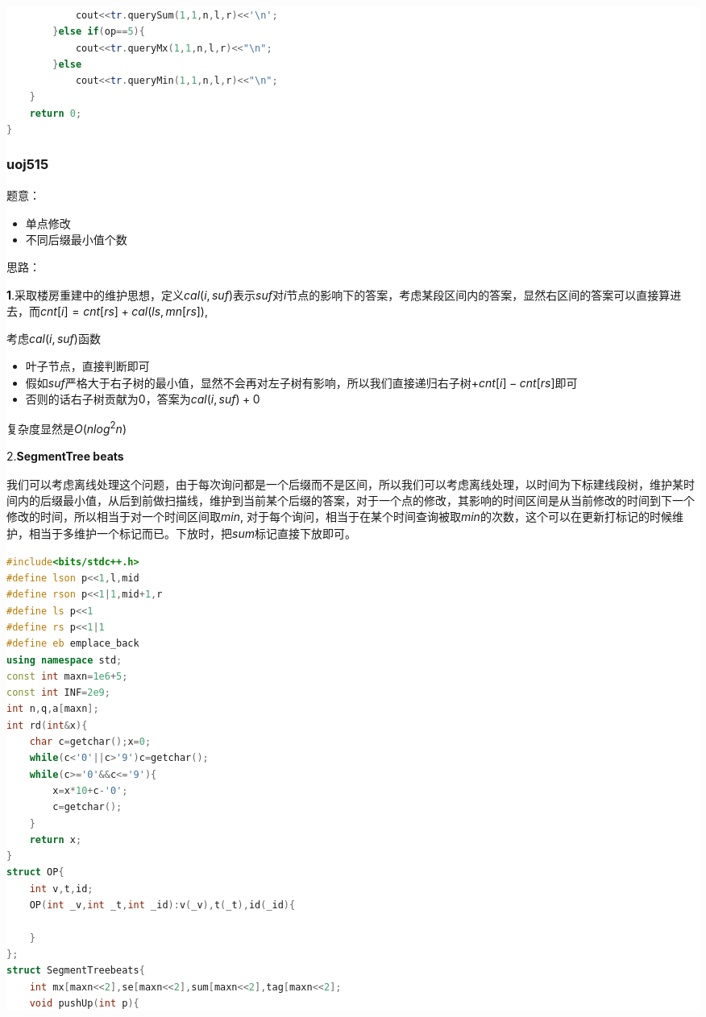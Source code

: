 ```cpp
			cout<<tr.querySum(1,1,n,l,r)<<'\n';
		}else if(op==5){
			cout<<tr.queryMx(1,1,n,l,r)<<"\n";
		}else
			cout<<tr.queryMin(1,1,n,l,r)<<"\n";
	}
	return 0;
}
```



### uoj515

题意：

+ 单点修改
+ 不同后缀最小值个数

思路：

**1**.采取楼房重建中的维护思想，定义$cal(i,suf)$表示$suf$对$i$节点的影响下的答案，考虑某段区间内的答案，显然右区间的答案可以直接算进去，而$cnt[i]=cnt[rs]+cal(ls,mn[rs])$, 

考虑$cal(i,suf)$函数

+ 叶子节点，直接判断即可
+ 假如$suf$严格大于右子树的最小值，显然不会再对左子树有影响，所以我们直接递归右子树+$cnt[i]-cnt[rs]$即可
+ 否则的话右子树贡献为0，答案为$cal(i,suf)+0$

复杂度显然是$O(nlog^2n)$



2.**SegmentTree beats**

我们可以考虑离线处理这个问题，由于每次询问都是一个后缀而不是区间，所以我们可以考虑离线处理，以时间为下标建线段树，维护某时间内的后缀最小值，从后到前做扫描线，维护到当前某个后缀的答案，对于一个点的修改，其影响的时间区间是从当前修改的时间到下一个修改的时间，所以相当于对一个时间区间取$min$, 对于每个询问，相当于在某个时间查询被取$min$的次数，这个可以在更新打标记的时候维护，相当于多维护一个标记而已。下放时，把$sum$标记直接下放即可。

```cpp
#include<bits/stdc++.h>
#define lson p<<1,l,mid
#define rson p<<1|1,mid+1,r
#define ls p<<1
#define rs p<<1|1
#define eb emplace_back
using namespace std;
const int maxn=1e6+5;
const int INF=2e9;
int n,q,a[maxn];
int rd(int&x){
	char c=getchar();x=0;
	while(c<'0'||c>'9')c=getchar();
	while(c>='0'&&c<='9'){
		x=x*10+c-'0';
		c=getchar();
	}
	return x;
}
struct OP{
	int v,t,id;
	OP(int _v,int _t,int _id):v(_v),t(_t),id(_id){

	}
};
struct SegmentTreebeats{
	int mx[maxn<<2],se[maxn<<2],sum[maxn<<2],tag[maxn<<2];
	void pushUp(int p){
```